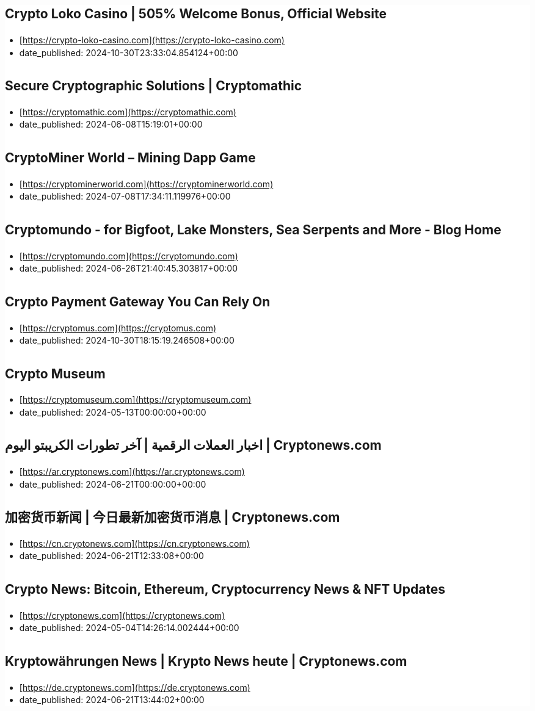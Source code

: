  ## Crypto Loko Casino | 505% Welcome Bonus, Official Website
 - [https://crypto-loko-casino.com](https://crypto-loko-casino.com)
 - date_published: 2024-10-30T23:33:04.854124+00:00

 ## Secure Cryptographic Solutions | Cryptomathic
 - [https://cryptomathic.com](https://cryptomathic.com)
 - date_published: 2024-06-08T15:19:01+00:00

 ## CryptoMiner World – Mining Dapp Game
 - [https://cryptominerworld.com](https://cryptominerworld.com)
 - date_published: 2024-07-08T17:34:11.119976+00:00

 ## Cryptomundo - for Bigfoot, Lake Monsters, Sea Serpents and More - Blog Home
 - [https://cryptomundo.com](https://cryptomundo.com)
 - date_published: 2024-06-26T21:40:45.303817+00:00

 ## Crypto Payment Gateway You Can Rely On
 - [https://cryptomus.com](https://cryptomus.com)
 - date_published: 2024-10-30T18:15:19.246508+00:00

 ## Crypto Museum
 - [https://cryptomuseum.com](https://cryptomuseum.com)
 - date_published: 2024-05-13T00:00:00+00:00

 ## اخبار العملات الرقمية | آخر تطورات الكريبتو اليوم | Cryptonews.com
 - [https://ar.cryptonews.com](https://ar.cryptonews.com)
 - date_published: 2024-06-21T00:00:00+00:00

 ## 加密货币新闻 | 今日最新加密货币消息 | Cryptonews.com
 - [https://cn.cryptonews.com](https://cn.cryptonews.com)
 - date_published: 2024-06-21T12:33:08+00:00

 ## Crypto News: Bitcoin, Ethereum, Cryptocurrency News & NFT Updates
 - [https://cryptonews.com](https://cryptonews.com)
 - date_published: 2024-05-04T14:26:14.002444+00:00

 ## Kryptowährungen News | Krypto News heute | Cryptonews.com
 - [https://de.cryptonews.com](https://de.cryptonews.com)
 - date_published: 2024-06-21T13:44:02+00:00
